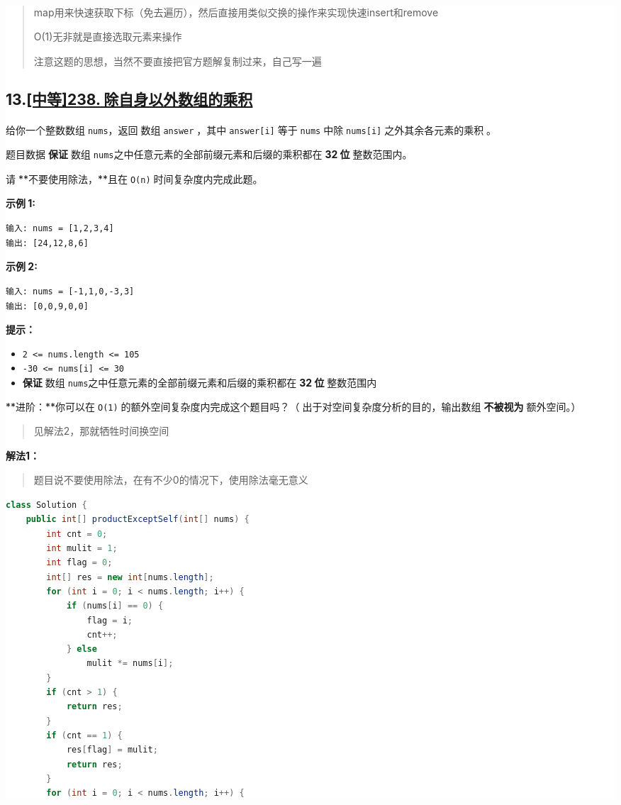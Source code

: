 > map用来快速获取下标（免去遍历），然后直接用类似交换的操作来实现快速insert和remove
>
> O(1)无非就是直接选取元素来操作
>
> 注意这题的思想，当然不要直接把官方题解复制过来，自己写一遍



## 13.[[中等]238. 除自身以外数组的乘积](https://leetcode.cn/problems/product-of-array-except-self/)

给你一个整数数组 `nums`，返回 数组 `answer` ，其中 `answer[i]` 等于 `nums` 中除 `nums[i]` 之外其余各元素的乘积 。

题目数据 **保证** 数组 `nums`之中任意元素的全部前缀元素和后缀的乘积都在 **32 位** 整数范围内。

请 **不要使用除法，**且在 `O(n)` 时间复杂度内完成此题。

 

**示例 1:**

```
输入: nums = [1,2,3,4]
输出: [24,12,8,6]
```

**示例 2:**

```
输入: nums = [-1,1,0,-3,3]
输出: [0,0,9,0,0]
```

 

**提示：**

- `2 <= nums.length <= 105`
- `-30 <= nums[i] <= 30`
- **保证** 数组 `nums`之中任意元素的全部前缀元素和后缀的乘积都在 **32 位** 整数范围内

 

**进阶：**你可以在 `O(1)` 的额外空间复杂度内完成这个题目吗？（ 出于对空间复杂度分析的目的，输出数组 **不被视为** 额外空间。）

> 见解法2，那就牺牲时间换空间



**解法1：**

> 题目说不要使用除法，在有不少0的情况下，使用除法毫无意义	

```java
class Solution {
    public int[] productExceptSelf(int[] nums) {
        int cnt = 0;
        int mulit = 1;
        int flag = 0;
        int[] res = new int[nums.length];
        for (int i = 0; i < nums.length; i++) {
            if (nums[i] == 0) {
                flag = i;
                cnt++;
            } else
                mulit *= nums[i];
        }
        if (cnt > 1) {
            return res;
        }
        if (cnt == 1) {
            res[flag] = mulit;
            return res;
        }
        for (int i = 0; i < nums.length; i++) {
```